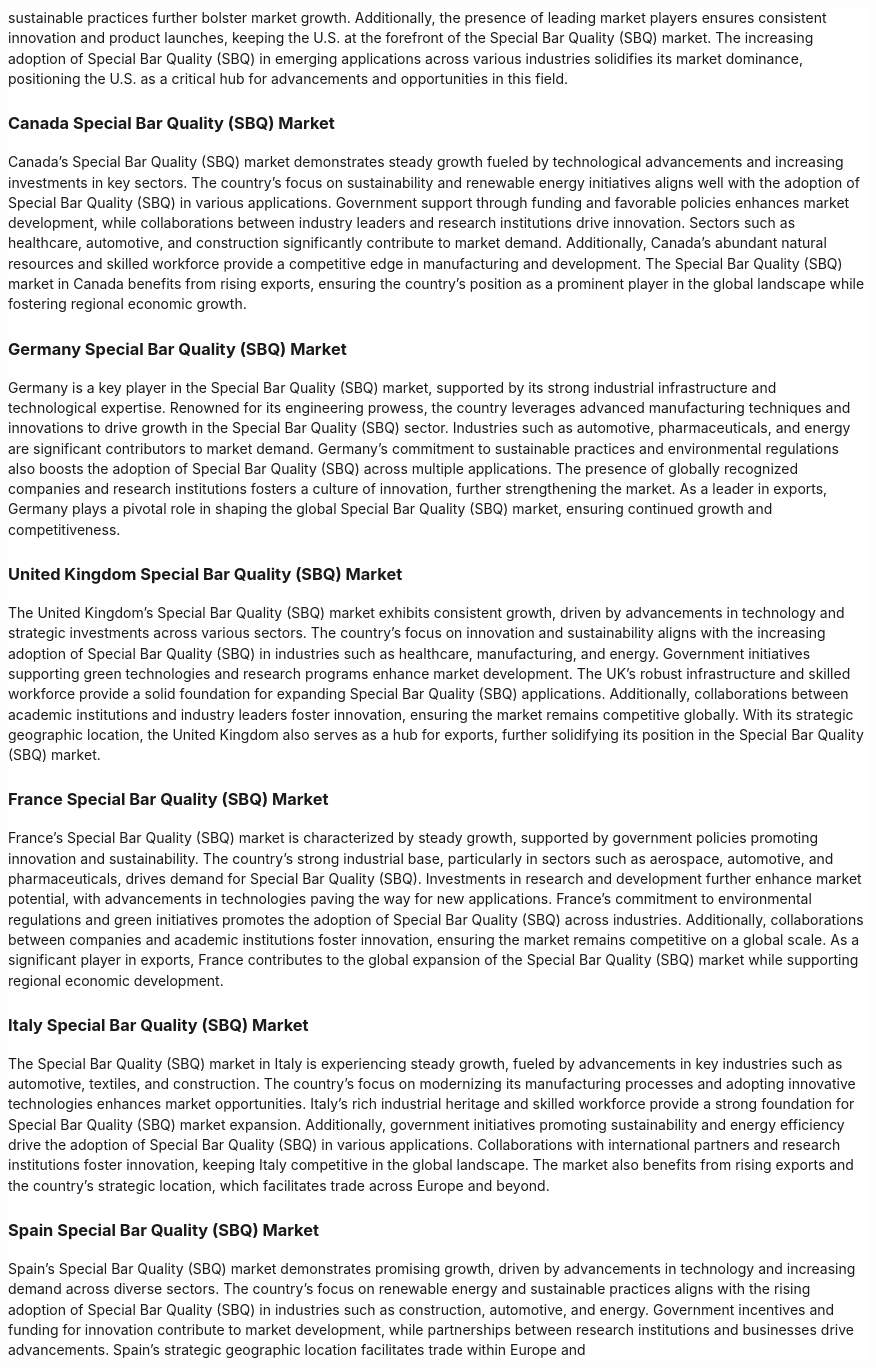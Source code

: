 sustainable practices further bolster market growth. Additionally, the presence of leading market players ensures consistent innovation and product launches, keeping the U.S. at the forefront of the Special Bar Quality (SBQ) market. The increasing adoption of Special Bar Quality (SBQ) in emerging applications across various industries solidifies its market dominance, positioning the U.S. as a critical hub for advancements and opportunities in this field.</p><h3>Canada Special Bar Quality (SBQ) Market</h3><p>Canada&rsquo;s Special Bar Quality (SBQ) market demonstrates steady growth fueled by technological advancements and increasing investments in key sectors. The country&rsquo;s focus on sustainability and renewable energy initiatives aligns well with the adoption of Special Bar Quality (SBQ) in various applications. Government support through funding and favorable policies enhances market development, while collaborations between industry leaders and research institutions drive innovation. Sectors such as healthcare, automotive, and construction significantly contribute to market demand. Additionally, Canada&rsquo;s abundant natural resources and skilled workforce provide a competitive edge in manufacturing and development. The Special Bar Quality (SBQ) market in Canada benefits from rising exports, ensuring the country&rsquo;s position as a prominent player in the global landscape while fostering regional economic growth.</p><h3>Germany Special Bar Quality (SBQ) Market</h3><p>Germany is a key player in the Special Bar Quality (SBQ) market, supported by its strong industrial infrastructure and technological expertise. Renowned for its engineering prowess, the country leverages advanced manufacturing techniques and innovations to drive growth in the Special Bar Quality (SBQ) sector. Industries such as automotive, pharmaceuticals, and energy are significant contributors to market demand. Germany&rsquo;s commitment to sustainable practices and environmental regulations also boosts the adoption of Special Bar Quality (SBQ) across multiple applications. The presence of globally recognized companies and research institutions fosters a culture of innovation, further strengthening the market. As a leader in exports, Germany plays a pivotal role in shaping the global Special Bar Quality (SBQ) market, ensuring continued growth and competitiveness.</p><h3>United Kingdom Special Bar Quality (SBQ) Market</h3><p>The United Kingdom&rsquo;s Special Bar Quality (SBQ) market exhibits consistent growth, driven by advancements in technology and strategic investments across various sectors. The country&rsquo;s focus on innovation and sustainability aligns with the increasing adoption of Special Bar Quality (SBQ) in industries such as healthcare, manufacturing, and energy. Government initiatives supporting green technologies and research programs enhance market development. The UK&rsquo;s robust infrastructure and skilled workforce provide a solid foundation for expanding Special Bar Quality (SBQ) applications. Additionally, collaborations between academic institutions and industry leaders foster innovation, ensuring the market remains competitive globally. With its strategic geographic location, the United Kingdom also serves as a hub for exports, further solidifying its position in the Special Bar Quality (SBQ) market.</p><h3>France Special Bar Quality (SBQ) Market</h3><p>France&rsquo;s Special Bar Quality (SBQ) market is characterized by steady growth, supported by government policies promoting innovation and sustainability. The country&rsquo;s strong industrial base, particularly in sectors such as aerospace, automotive, and pharmaceuticals, drives demand for Special Bar Quality (SBQ). Investments in research and development further enhance market potential, with advancements in technologies paving the way for new applications. France&rsquo;s commitment to environmental regulations and green initiatives promotes the adoption of Special Bar Quality (SBQ) across industries. Additionally, collaborations between companies and academic institutions foster innovation, ensuring the market remains competitive on a global scale. As a significant player in exports, France contributes to the global expansion of the Special Bar Quality (SBQ) market while supporting regional economic development.</p><h3>Italy Special Bar Quality (SBQ) Market</h3><p>The Special Bar Quality (SBQ) market in Italy is experiencing steady growth, fueled by advancements in key industries such as automotive, textiles, and construction. The country&rsquo;s focus on modernizing its manufacturing processes and adopting innovative technologies enhances market opportunities. Italy&rsquo;s rich industrial heritage and skilled workforce provide a strong foundation for Special Bar Quality (SBQ) market expansion. Additionally, government initiatives promoting sustainability and energy efficiency drive the adoption of Special Bar Quality (SBQ) in various applications. Collaborations with international partners and research institutions foster innovation, keeping Italy competitive in the global landscape. The market also benefits from rising exports and the country&rsquo;s strategic location, which facilitates trade across Europe and beyond.</p><h3>Spain Special Bar Quality (SBQ) Market</h3><p>Spain&rsquo;s Special Bar Quality (SBQ) market demonstrates promising growth, driven by advancements in technology and increasing demand across diverse sectors. The country&rsquo;s focus on renewable energy and sustainable practices aligns with the rising adoption of Special Bar Quality (SBQ) in industries such as construction, automotive, and energy. Government incentives and funding for innovation contribute to market development, while partnerships between research institutions and businesses drive advancements. Spain&rsquo;s strategic geographic location facilitates trade within Europe and